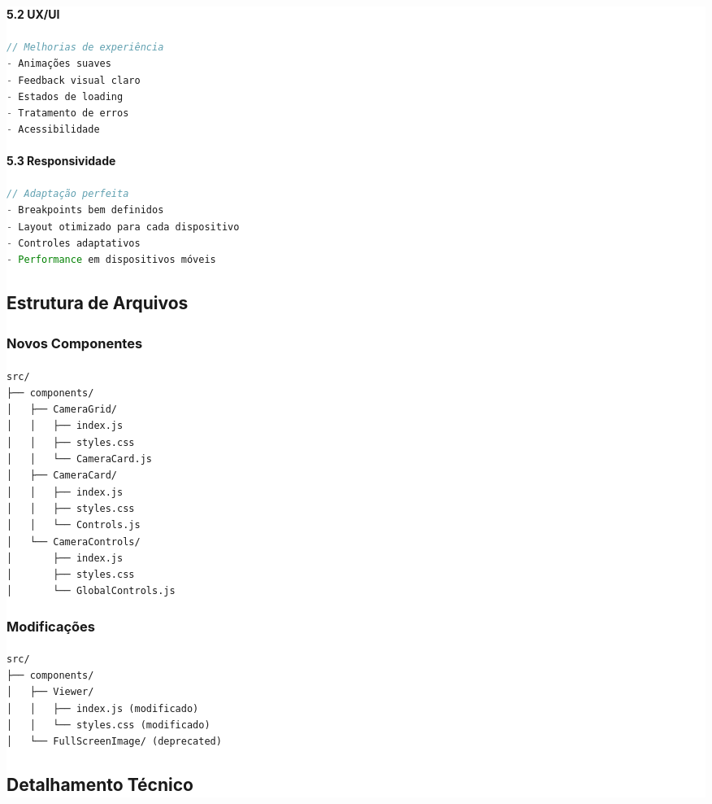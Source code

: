 #### 5.2 UX/UI
```javascript
// Melhorias de experiência
- Animações suaves
- Feedback visual claro
- Estados de loading
- Tratamento de erros
- Acessibilidade
```

#### 5.3 Responsividade
```javascript
// Adaptação perfeita
- Breakpoints bem definidos
- Layout otimizado para cada dispositivo
- Controles adaptativos
- Performance em dispositivos móveis
```

## Estrutura de Arquivos

### Novos Componentes
```
src/
├── components/
│   ├── CameraGrid/
│   │   ├── index.js
│   │   ├── styles.css
│   │   └── CameraCard.js
│   ├── CameraCard/
│   │   ├── index.js
│   │   ├── styles.css
│   │   └── Controls.js
│   └── CameraControls/
│       ├── index.js
│       ├── styles.css
│       └── GlobalControls.js
```

### Modificações
```
src/
├── components/
│   ├── Viewer/
│   │   ├── index.js (modificado)
│   │   └── styles.css (modificado)
│   └── FullScreenImage/ (deprecated)
```

## Detalhamento Técnico
